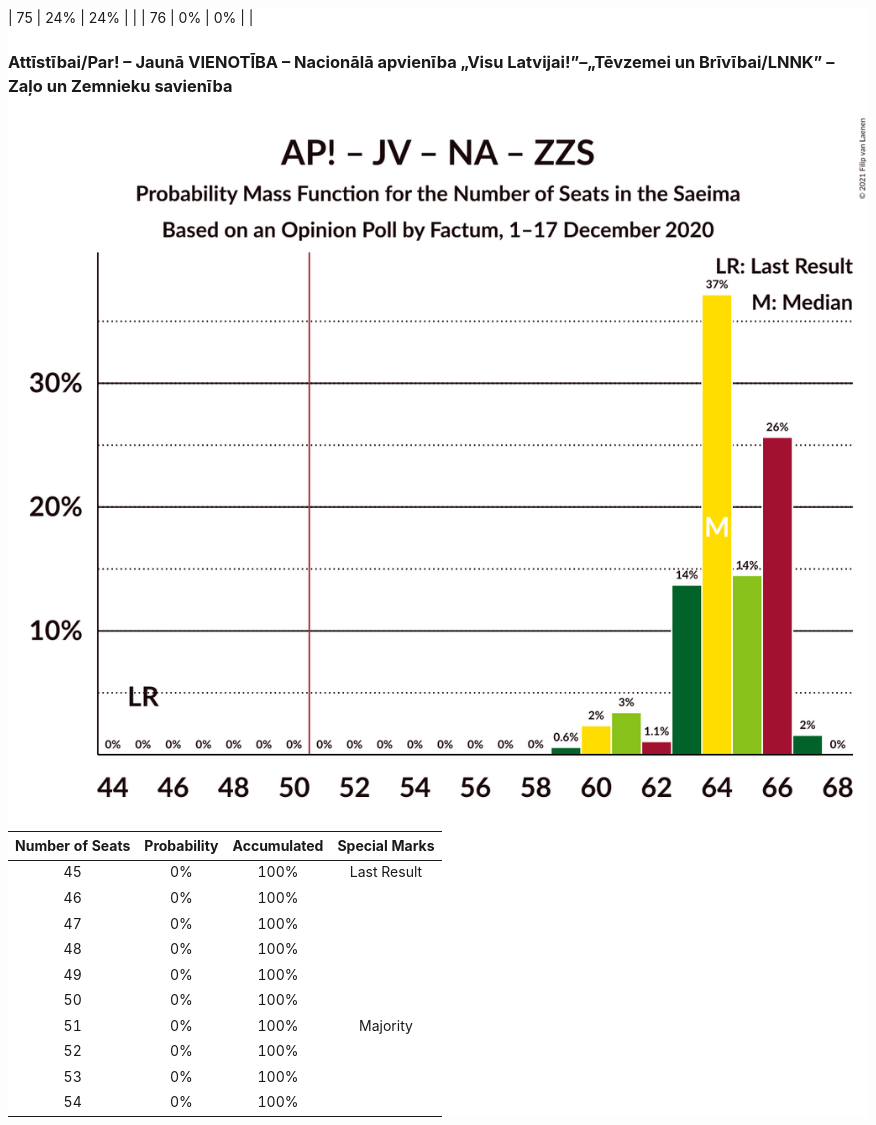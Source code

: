 | 75 | 24% | 24% |  |
| 76 | 0% | 0% |  |

### Attīstībai/Par! – Jaunā VIENOTĪBA – Nacionālā apvienība „Visu Latvijai!”–„Tēvzemei un Brīvībai/LNNK” – Zaļo un Zemnieku savienība

![Graph with seats probability mass function not yet produced](2020-12-17-Factum-coalitions-seats-pmf-ap–jv–na–zzs.png "Seats Probability Mass Function")

| Number of Seats | Probability | Accumulated | Special Marks |
|:---------------:|:-----------:|:-----------:|:-------------:|
| 45 | 0% | 100% | Last Result |
| 46 | 0% | 100% |  |
| 47 | 0% | 100% |  |
| 48 | 0% | 100% |  |
| 49 | 0% | 100% |  |
| 50 | 0% | 100% |  |
| 51 | 0% | 100% | Majority |
| 52 | 0% | 100% |  |
| 53 | 0% | 100% |  |
| 54 | 0% | 100% |  |